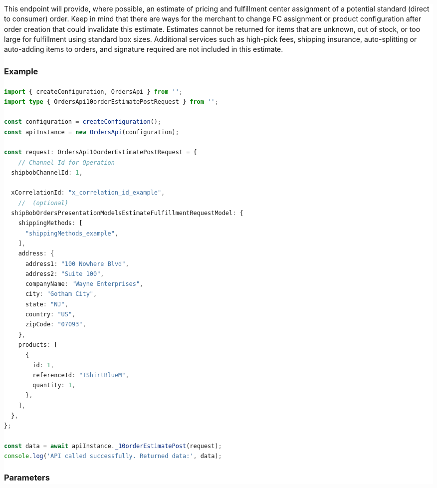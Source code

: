 This endpoint will provide, where possible, an estimate of pricing and fulfillment center assignment of a potential standard (direct to consumer) order.   Keep in mind that there are ways for the merchant to change FC assignment or product configuration after order creation that could invalidate this estimate.   Estimates cannot be returned for items that are unknown, out of stock, or too large for fulfillment using standard box sizes.   Additional services such as high-pick fees, shipping insurance, auto-splitting or auto-adding items to orders, and signature required are not included in this estimate.

### Example


```typescript
import { createConfiguration, OrdersApi } from '';
import type { OrdersApi10orderEstimatePostRequest } from '';

const configuration = createConfiguration();
const apiInstance = new OrdersApi(configuration);

const request: OrdersApi10orderEstimatePostRequest = {
    // Channel Id for Operation
  shipbobChannelId: 1,
  
  xCorrelationId: "x_correlation_id_example",
    //  (optional)
  shipBobOrdersPresentationModelsEstimateFulfillmentRequestModel: {
    shippingMethods: [
      "shippingMethods_example",
    ],
    address: {
      address1: "100 Nowhere Blvd",
      address2: "Suite 100",
      companyName: "Wayne Enterprises",
      city: "Gotham City",
      state: "NJ",
      country: "US",
      zipCode: "07093",
    },
    products: [
      {
        id: 1,
        referenceId: "TShirtBlueM",
        quantity: 1,
      },
    ],
  },
};

const data = await apiInstance._10orderEstimatePost(request);
console.log('API called successfully. Returned data:', data);
```


### Parameters
